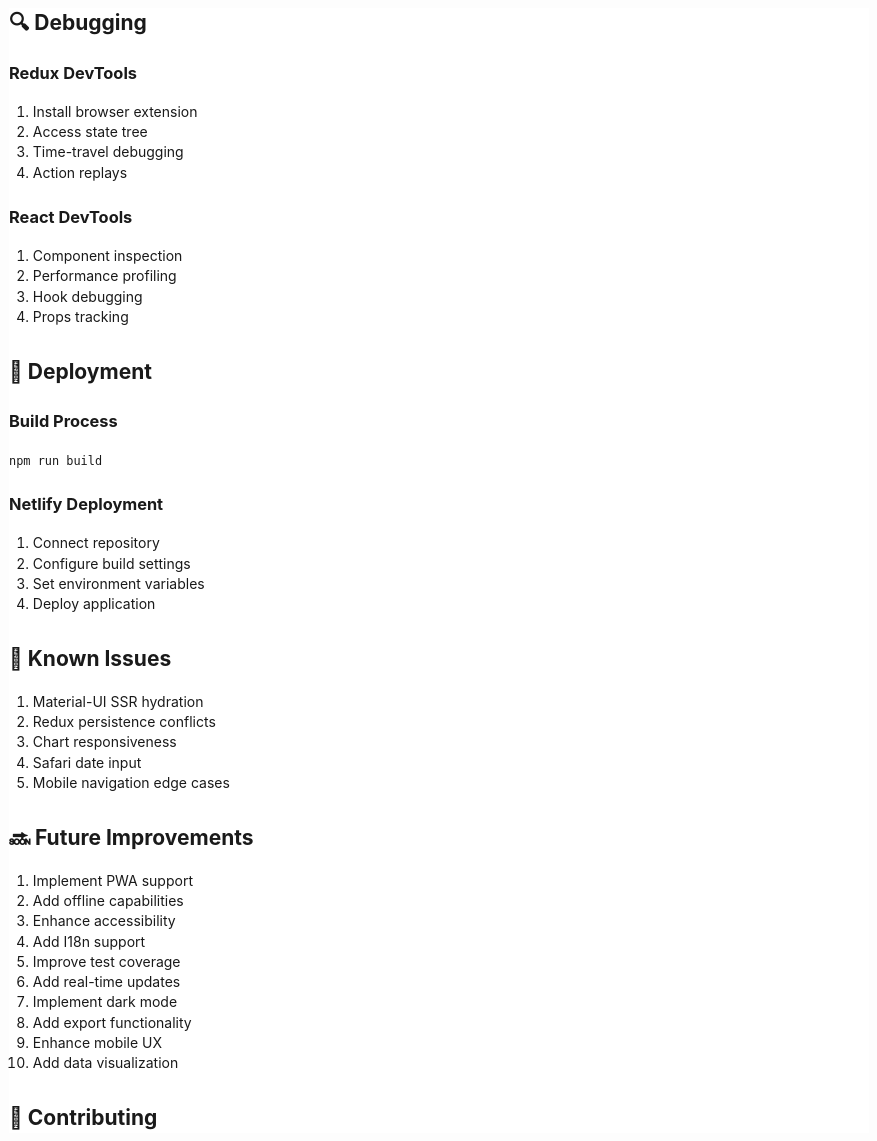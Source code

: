 ## 🔍 Debugging

### Redux DevTools
1. Install browser extension
2. Access state tree
3. Time-travel debugging
4. Action replays

### React DevTools
1. Component inspection
2. Performance profiling
3. Hook debugging
4. Props tracking

## 🚀 Deployment

### Build Process
```bash
npm run build
```

### Netlify Deployment
1. Connect repository
2. Configure build settings
3. Set environment variables
4. Deploy application

## 🐛 Known Issues

1. Material-UI SSR hydration
2. Redux persistence conflicts
3. Chart responsiveness
4. Safari date input
5. Mobile navigation edge cases

## 🔜 Future Improvements

1. Implement PWA support
2. Add offline capabilities
3. Enhance accessibility
4. Add I18n support
5. Improve test coverage
6. Add real-time updates
7. Implement dark mode
8. Add export functionality
9. Enhance mobile UX
10. Add data visualization

## 🤝 Contributing
